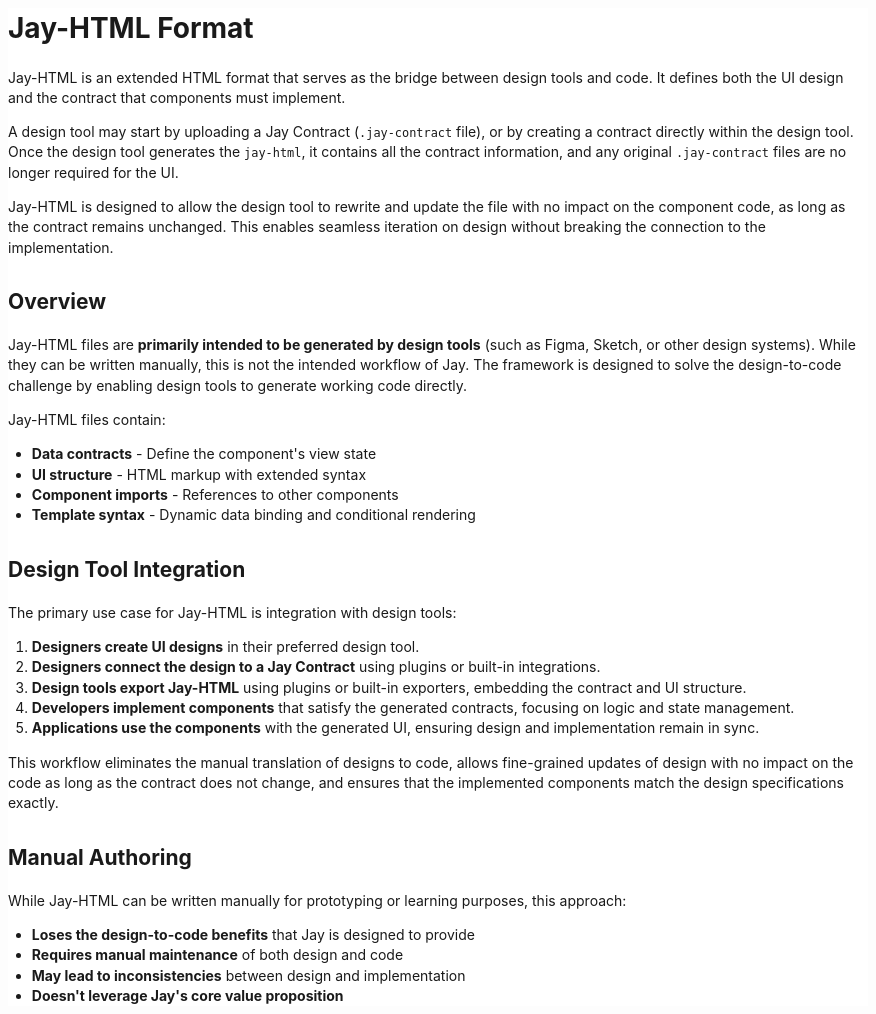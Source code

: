 # Jay-HTML Format

Jay-HTML is an extended HTML format that serves as the bridge between design tools and code. It defines both the UI design and the contract that components must implement.

A design tool may start by uploading a Jay Contract (`.jay-contract` file), or by creating a contract directly within the design tool. Once the design tool generates the `jay-html`, it contains all the contract information, and any original `.jay-contract` files are no longer required for the UI.

Jay-HTML is designed to allow the design tool to rewrite and update the file with no impact on the component code, as long as the contract remains unchanged. This enables seamless iteration on design without breaking the connection to the implementation.

## Overview

Jay-HTML files are **primarily intended to be generated by design tools** (such as Figma, Sketch, or other design systems). While they can be written manually, this is not the intended workflow of Jay. The framework is designed to solve the design-to-code challenge by enabling design tools to generate working code directly.

Jay-HTML files contain:

- **Data contracts** - Define the component's view state
- **UI structure** - HTML markup with extended syntax
- **Component imports** - References to other components
- **Template syntax** - Dynamic data binding and conditional rendering

## Design Tool Integration

The primary use case for Jay-HTML is integration with design tools:

1. **Designers create UI designs** in their preferred design tool.
2. **Designers connect the design to a Jay Contract** using plugins or built-in integrations.
3. **Design tools export Jay-HTML** using plugins or built-in exporters, embedding the contract and UI structure.
4. **Developers implement components** that satisfy the generated contracts, focusing on logic and state management.
5. **Applications use the components** with the generated UI, ensuring design and implementation remain in sync.

This workflow eliminates the manual translation of designs to code, allows fine-grained updates of design with no impact on the code as long as the contract does not change, and ensures that the implemented components match the design specifications exactly.

## Manual Authoring

While Jay-HTML can be written manually for prototyping or learning purposes, this approach:

- **Loses the design-to-code benefits** that Jay is designed to provide
- **Requires manual maintenance** of both design and code
- **May lead to inconsistencies** between design and implementation
- **Doesn't leverage Jay's core value proposition**
